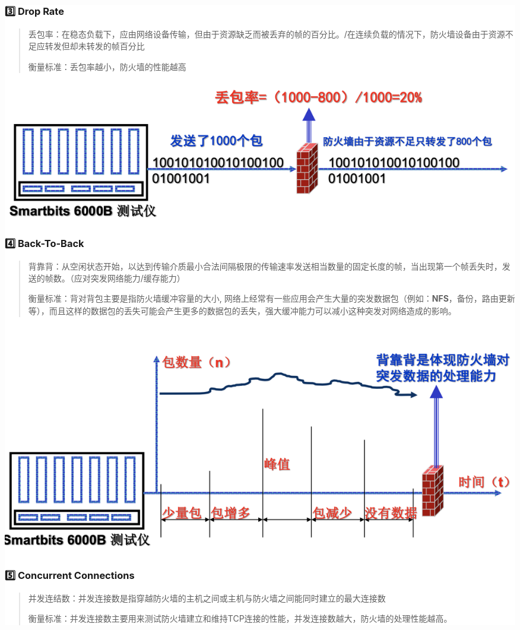 ### 3️⃣ Drop Rate
> 丢包率：在稳态负载下，应由网络设备传输，但由于资源缺乏而被丢弃的帧的百分比。/在连续负载的情况下，防火墙设备由于资源不足应转发但却未转发的帧百分比
> 
> 衡量标准：丢包率越小，防火墙的性能越高

![](../../../../../Assets/Pics/Screenshot%202023-12-08%20at%209.24.36AM.png)

### 4️⃣ Back-To-Back
> 背靠背：从空闲状态开始，以达到传输介质最小合法间隔极限的传输速率发送相当数量的固定长度的帧，当出现第一个帧丢失时，发送的帧数。（应对突发网络能力/缓存能力）
> 
> 衡量标准：背对背包主要是指防火墙缓冲容量的大小, 网络上经常有一些应用会产生大量的突发数据包（例如：**NFS**，备份，路由更新等），而且这样的数据包的丢失可能会产生更多的数据包的丢失，强大缓冲能力可以减小这种突发对网络造成的影响。

![](../../../../../Assets/Pics/Screenshot%202023-12-08%20at%209.25.10AM.png)

### 5️⃣ Concurrent Connections
> 并发连结数：并发连接数是指穿越防火墙的主机之间或主机与防火墙之间能同时建立的最大连接数
> 
> 衡量标准：并发连接数主要用来测试防火墙建立和维持TCP连接的性能，并发连接数越大，防火墙的处理性能越高。
